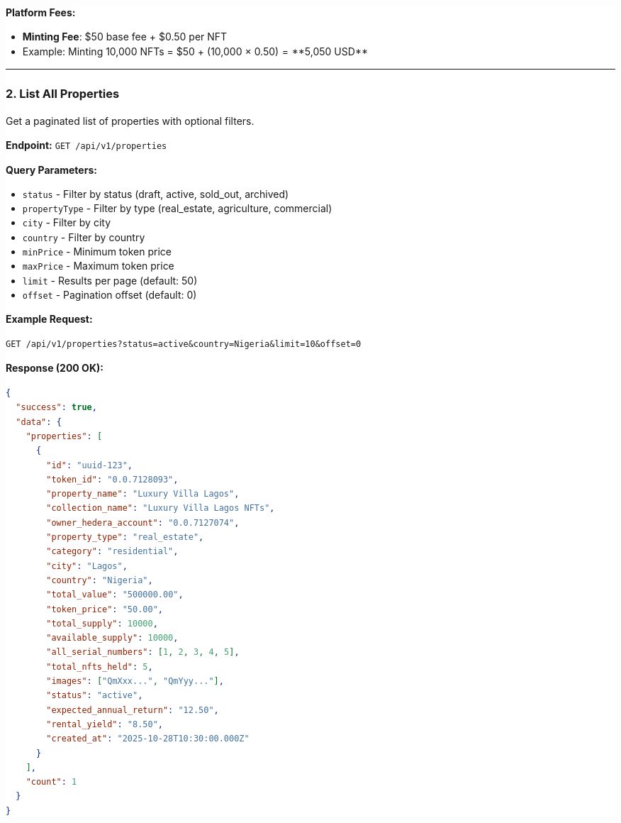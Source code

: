 **Platform Fees:**
- **Minting Fee**: $50 base fee + $0.50 per NFT
- Example: Minting 10,000 NFTs = $50 + (10,000 × $0.50) = **$5,050 USD**

---

### 2. List All Properties

Get a paginated list of properties with optional filters.

**Endpoint:** `GET /api/v1/properties`

**Query Parameters:**
- `status` - Filter by status (draft, active, sold_out, archived)
- `propertyType` - Filter by type (real_estate, agriculture, commercial)
- `city` - Filter by city
- `country` - Filter by country
- `minPrice` - Minimum token price
- `maxPrice` - Maximum token price
- `limit` - Results per page (default: 50)
- `offset` - Pagination offset (default: 0)

**Example Request:**
```
GET /api/v1/properties?status=active&country=Nigeria&limit=10&offset=0
```

**Response (200 OK):**
```json
{
  "success": true,
  "data": {
    "properties": [
      {
        "id": "uuid-123",
        "token_id": "0.0.7128093",
        "property_name": "Luxury Villa Lagos",
        "collection_name": "Luxury Villa Lagos NFTs",
        "owner_hedera_account": "0.0.7127074",
        "property_type": "real_estate",
        "category": "residential",
        "city": "Lagos",
        "country": "Nigeria",
        "total_value": "500000.00",
        "token_price": "50.00",
        "total_supply": 10000,
        "available_supply": 10000,
        "all_serial_numbers": [1, 2, 3, 4, 5],
        "total_nfts_held": 5,
        "images": ["QmXxx...", "QmYyy..."],
        "status": "active",
        "expected_annual_return": "12.50",
        "rental_yield": "8.50",
        "created_at": "2025-10-28T10:30:00.000Z"
      }
    ],
    "count": 1
  }
}
```
